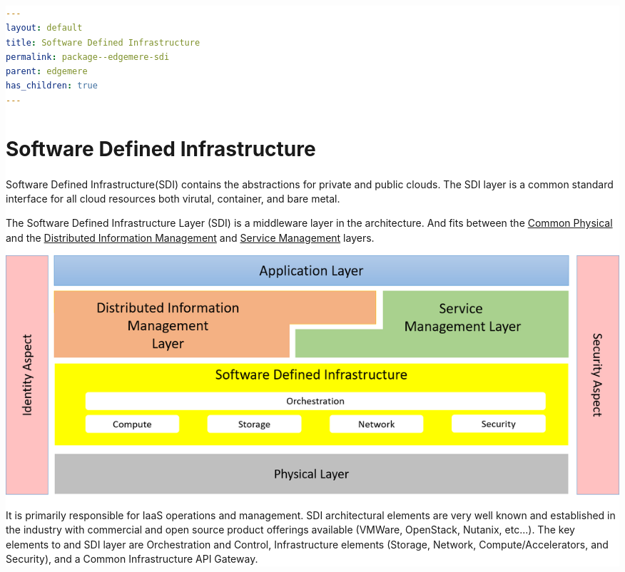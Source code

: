 ```yaml
---
layout: default
title: Software Defined Infrastructure
permalink: package--edgemere-sdi
parent: edgemere
has_children: true
---
```


# Software Defined Infrastructure

Software Defined Infrastructure(SDI) contains the abstractions for private and public clouds. The SDI layer is a common standard interface for all cloud resources both virutal, container, and bare metal.

The Software Defined Infrastructure Layer (SDI) is a middleware layer in the architecture. And fits between the
[Common Physical](package--edgemere-cpl) and the [Distributed Information Management](package--edgemere-diml) and
[Service Management](package--edgemere-sml) layers.

![SDI](./sdi.png)

It is primarily responsible for IaaS operations and management. SDI architectural elements are very well known and
established in the industry with commercial and open source product offerings available (VMWare, OpenStack, Nutanix,
etc...). The key elements to and SDI layer are Orchestration and Control, Infrastructure elements (Storage, Network,
Compute/Accelerators, and Security), and a Common Infrastructure API Gateway.
